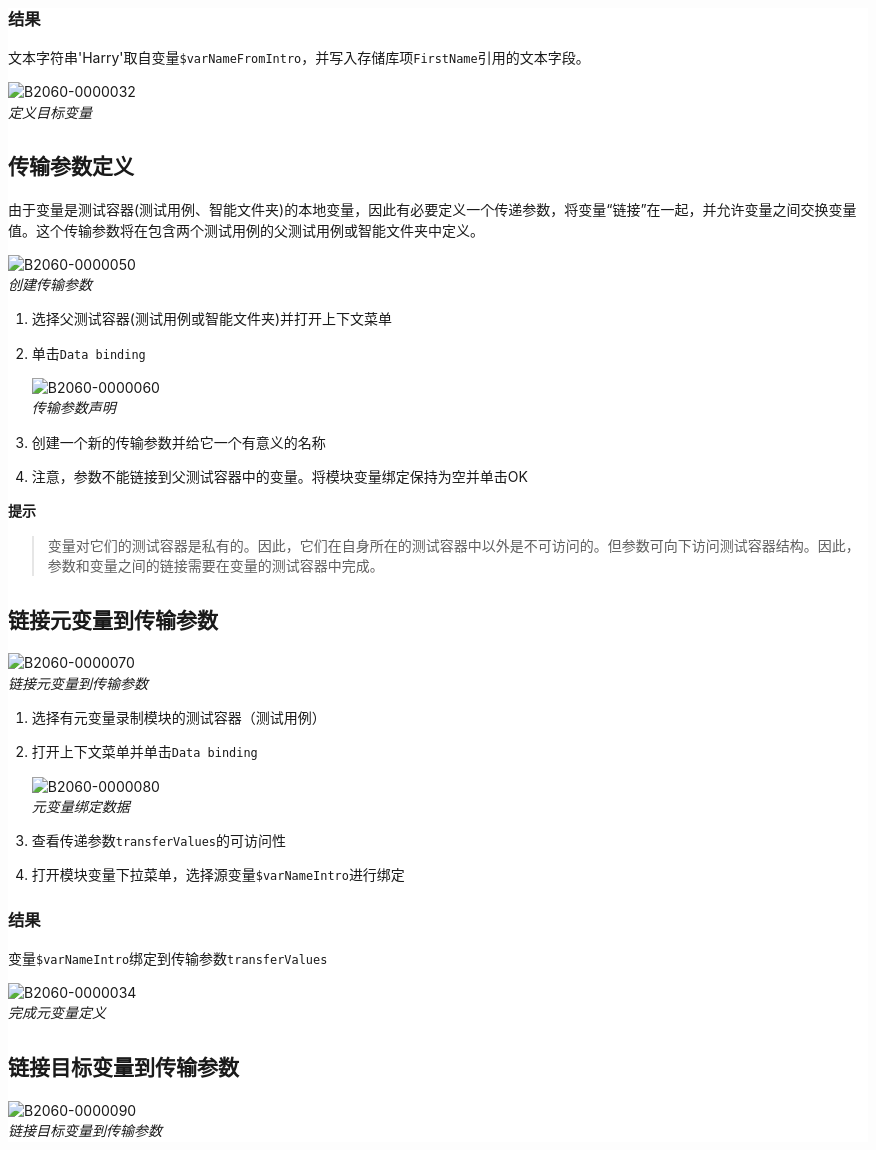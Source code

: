 ### 结果

文本字符串'Harry'取自变量`$varNameFromIntro`，并写入存储库项`FirstName`引用的文本字段。


![B2060-0000032](https://gitee.com/taylortaurus/RX_UserGuide_GitBook_Picbed/raw/master/VariablesAndParameters/B2060-0000032.png)  
*定义目标变量*  

## 传输参数定义

由于变量是测试容器(测试用例、智能文件夹)的本地变量，因此有必要定义一个传递参数，将变量“链接”在一起，并允许变量之间交换变量值。这个传输参数将在包含两个测试用例的父测试用例或智能文件夹中定义。

![B2060-0000050](https://gitee.com/taylortaurus/RX_UserGuide_GitBook_Picbed/raw/master/VariablesAndParameters/B2060-0000050.png)  
*创建传输参数*  

1. 选择父测试容器(测试用例或智能文件夹)并打开上下文菜单
2. 单击`Data binding` 

    ![B2060-0000060](https://gitee.com/taylortaurus/RX_UserGuide_GitBook_Picbed/raw/master/VariablesAndParameters/B2060-0000060.png)  
    *传输参数声明*  
3. 创建一个新的传输参数并给它一个有意义的名称
4. 注意，参数不能链接到父测试容器中的变量。将模块变量绑定保持为空并单击OK

**提示**  
> 变量对它们的测试容器是私有的。因此，它们在自身所在的测试容器中以外是不可访问的。但参数可向下访问测试容器结构。因此，参数和变量之间的链接需要在变量的测试容器中完成。


## 链接元变量到传输参数

![B2060-0000070](https://gitee.com/taylortaurus/RX_UserGuide_GitBook_Picbed/raw/master/VariablesAndParameters/B2060-0000070.png)  
*链接元变量到传输参数*

1. 选择有元变量录制模块的测试容器（测试用例）
2. 打开上下文菜单并单击`Data binding`

    ![B2060-0000080](https://gitee.com/taylortaurus/RX_UserGuide_GitBook_Picbed/raw/master/VariablesAndParameters/B2060-0000080.png)  
    *元变量绑定数据*  
3. 查看传递参数`transferValues`的可访问性
4. 打开模块变量下拉菜单，选择源变量`$varNameIntro`进行绑定

### 结果

变量`$varNameIntro`绑定到传输参数`transferValues`

![B2060-0000034](https://gitee.com/taylortaurus/RX_UserGuide_GitBook_Picbed/raw/master/VariablesAndParameters/B2060-0000034.png)  
*完成元变量定义*  

## 链接目标变量到传输参数  

![B2060-0000090](https://gitee.com/taylortaurus/RX_UserGuide_GitBook_Picbed/raw/master/VariablesAndParameters/B2060-0000090.png)  
*链接目标变量到传输参数*  
